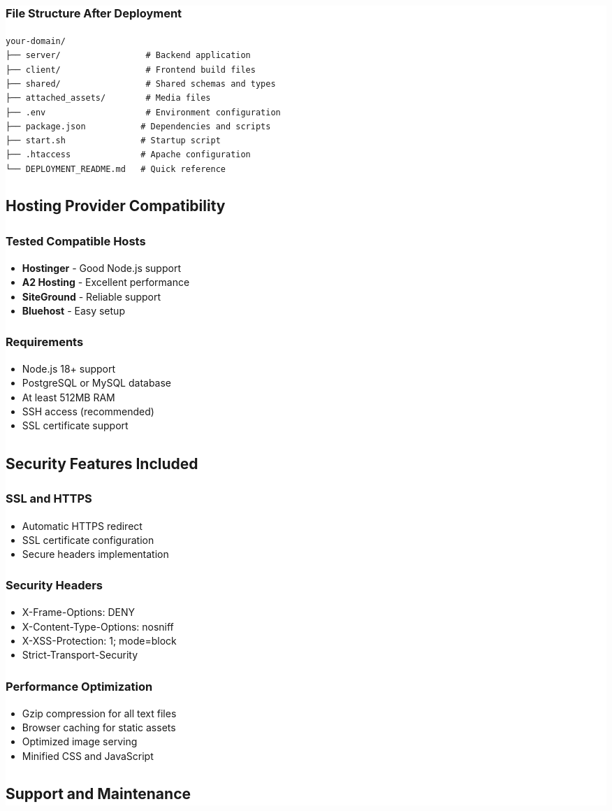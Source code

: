 ### File Structure After Deployment
```
your-domain/
├── server/                 # Backend application
├── client/                 # Frontend build files
├── shared/                 # Shared schemas and types
├── attached_assets/        # Media files
├── .env                    # Environment configuration
├── package.json           # Dependencies and scripts
├── start.sh               # Startup script
├── .htaccess              # Apache configuration
└── DEPLOYMENT_README.md   # Quick reference
```

## Hosting Provider Compatibility

### Tested Compatible Hosts
- **Hostinger** - Good Node.js support
- **A2 Hosting** - Excellent performance
- **SiteGround** - Reliable support
- **Bluehost** - Easy setup

### Requirements
- Node.js 18+ support
- PostgreSQL or MySQL database
- At least 512MB RAM
- SSH access (recommended)
- SSL certificate support

## Security Features Included

### SSL and HTTPS
- Automatic HTTPS redirect
- SSL certificate configuration
- Secure headers implementation

### Security Headers
- X-Frame-Options: DENY
- X-Content-Type-Options: nosniff
- X-XSS-Protection: 1; mode=block
- Strict-Transport-Security

### Performance Optimization
- Gzip compression for all text files
- Browser caching for static assets
- Optimized image serving
- Minified CSS and JavaScript

## Support and Maintenance
